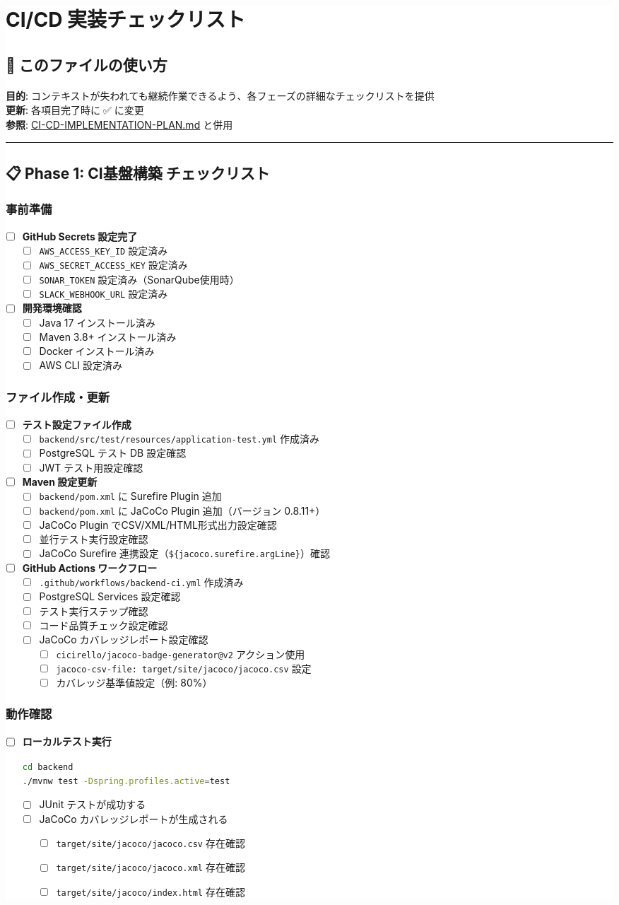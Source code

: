 # CI/CD 実装チェックリスト

## 🎯 このファイルの使い方

**目的**: コンテキストが失われても継続作業できるよう、各フェーズの詳細なチェックリストを提供  
**更新**: 各項目完了時に ✅ に変更  
**参照**: [CI-CD-IMPLEMENTATION-PLAN.md](./CI-CD-IMPLEMENTATION-PLAN.md) と併用

---

## 📋 Phase 1: CI基盤構築 チェックリスト

### 事前準備
- [ ] **GitHub Secrets 設定完了**
  - [ ] `AWS_ACCESS_KEY_ID` 設定済み
  - [ ] `AWS_SECRET_ACCESS_KEY` 設定済み  
  - [ ] `SONAR_TOKEN` 設定済み（SonarQube使用時）
  - [ ] `SLACK_WEBHOOK_URL` 設定済み
  
- [ ] **開発環境確認**
  - [ ] Java 17 インストール済み
  - [ ] Maven 3.8+ インストール済み
  - [ ] Docker インストール済み
  - [ ] AWS CLI 設定済み

### ファイル作成・更新
- [ ] **テスト設定ファイル作成**
  - [ ] `backend/src/test/resources/application-test.yml` 作成済み
  - [ ] PostgreSQL テスト DB 設定確認
  - [ ] JWT テスト用設定確認
  
- [ ] **Maven 設定更新**
  - [ ] `backend/pom.xml` に Surefire Plugin 追加
  - [ ] `backend/pom.xml` に JaCoCo Plugin 追加（バージョン 0.8.11+）
  - [ ] JaCoCo Plugin でCSV/XML/HTML形式出力設定確認
  - [ ] 並行テスト実行設定確認
  - [ ] JaCoCo Surefire 連携設定（`${jacoco.surefire.argLine}`）確認
  
- [ ] **GitHub Actions ワークフロー**
  - [ ] `.github/workflows/backend-ci.yml` 作成済み
  - [ ] PostgreSQL Services 設定確認
  - [ ] テスト実行ステップ確認
  - [ ] コード品質チェック設定確認
  - [ ] JaCoCo カバレッジレポート設定確認
    - [ ] `cicirello/jacoco-badge-generator@v2` アクション使用
    - [ ] `jacoco-csv-file: target/site/jacoco/jacoco.csv` 設定
    - [ ] カバレッジ基準値設定（例: 80%）

### 動作確認
- [ ] **ローカルテスト実行**
  ```bash
  cd backend
  ./mvnw test -Dspring.profiles.active=test
  ```
  - [ ] JUnit テストが成功する
  - [ ] JaCoCo カバレッジレポートが生成される
    - [ ] `target/site/jacoco/jacoco.csv` 存在確認
    - [ ] `target/site/jacoco/jacoco.xml` 存在確認
    - [ ] `target/site/jacoco/index.html` 存在確認
  